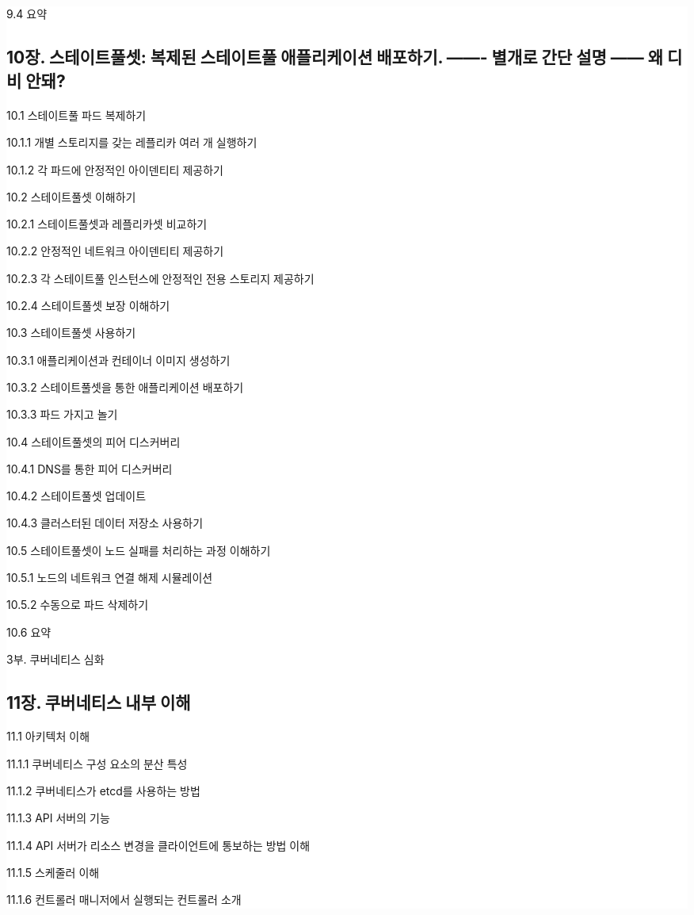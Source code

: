 9.4 요약

## 10장. 스테이트풀셋: 복제된 스테이트풀 애플리케이션 배포하기. ——- 별개로 간단 설명 —— 왜 디비 안돼?

10.1 스테이트풀 파드 복제하기

10.1.1 개별 스토리지를 갖는 레플리카 여러 개 실행하기

10.1.2 각 파드에 안정적인 아이덴티티 제공하기

10.2 스테이트풀셋 이해하기

10.2.1 스테이트풀셋과 레플리카셋 비교하기

10.2.2 안정적인 네트워크 아이덴티티 제공하기

10.2.3 각 스테이트풀 인스턴스에 안정적인 전용 스토리지 제공하기

10.2.4 스테이트풀셋 보장 이해하기

10.3 스테이트풀셋 사용하기

10.3.1 애플리케이션과 컨테이너 이미지 생성하기

10.3.2 스테이트풀셋을 통한 애플리케이션 배포하기

10.3.3 파드 가지고 놀기

10.4 스테이트풀셋의 피어 디스커버리

10.4.1 DNS를 통한 피어 디스커버리

10.4.2 스테이트풀셋 업데이트

10.4.3 클러스터된 데이터 저장소 사용하기

10.5 스테이트풀셋이 노드 실패를 처리하는 과정 이해하기

10.5.1 노드의 네트워크 연결 해제 시뮬레이션

10.5.2 수동으로 파드 삭제하기

10.6 요약

3부. 쿠버네티스 심화

## 11장. 쿠버네티스 내부 이해

11.1 아키텍처 이해

11.1.1 쿠버네티스 구성 요소의 분산 특성

11.1.2 쿠버네티스가 etcd를 사용하는 방법

11.1.3 API 서버의 기능

11.1.4 API 서버가 리소스 변경을 클라이언트에 통보하는 방법 이해

11.1.5 스케줄러 이해

11.1.6 컨트롤러 매니저에서 실행되는 컨트롤러 소개
